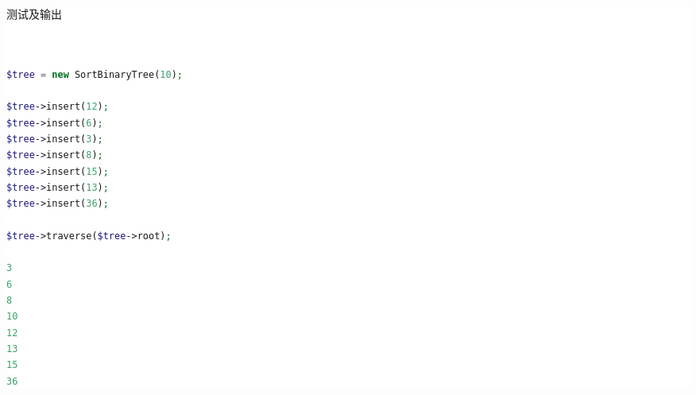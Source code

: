 测试及输出

```php


$tree = new SortBinaryTree(10);

$tree->insert(12);
$tree->insert(6);
$tree->insert(3);
$tree->insert(8);
$tree->insert(15);
$tree->insert(13);
$tree->insert(36);

$tree->traverse($tree->root);

3
6
8
10
12
13
15
36
```


